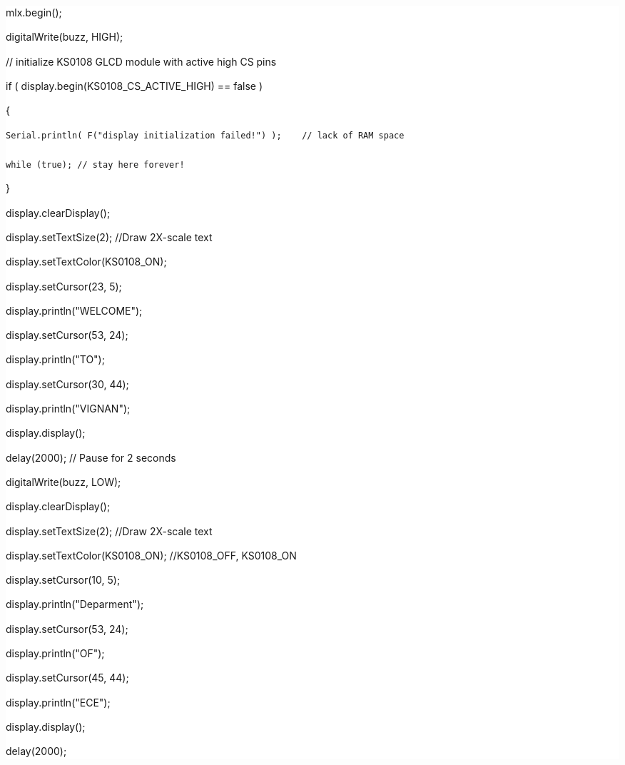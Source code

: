   mlx.begin();



  digitalWrite(buzz, HIGH);



  // initialize KS0108 GLCD module with active high CS pins

  if ( display.begin(KS0108_CS_ACTIVE_HIGH) == false )

  {

    Serial.println( F("display initialization failed!") );    // lack of RAM space

    while (true); // stay here forever!

  }

  display.clearDisplay();

  display.setTextSize(2); //Draw 2X-scale text

  display.setTextColor(KS0108_ON);

  display.setCursor(23, 5);

  display.println("WELCOME"); 

  display.setCursor(53, 24);

  display.println("TO");

  display.setCursor(30, 44);

  display.println("VIGNAN");

  display.display();

  delay(2000); // Pause for 2 seconds

  digitalWrite(buzz, LOW);

display.clearDisplay();

  display.setTextSize(2); //Draw 2X-scale text

  display.setTextColor(KS0108_ON); //KS0108_OFF, KS0108_ON

  display.setCursor(10, 5);

  display.println("Deparment"); 

  display.setCursor(53, 24);

  display.println("OF");

  display.setCursor(45, 44);

  display.println("ECE");

  display.display();

  delay(2000);

